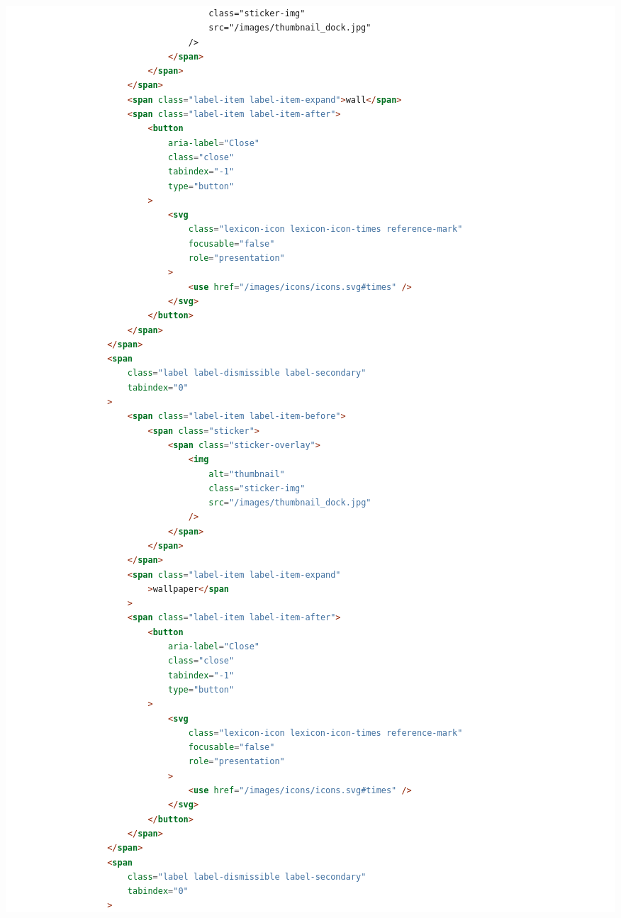 ```html
										class="sticker-img"
										src="/images/thumbnail_dock.jpg"
									/>
								</span>
							</span>
						</span>
						<span class="label-item label-item-expand">wall</span>
						<span class="label-item label-item-after">
							<button
								aria-label="Close"
								class="close"
								tabindex="-1"
								type="button"
							>
								<svg
									class="lexicon-icon lexicon-icon-times reference-mark"
									focusable="false"
									role="presentation"
								>
									<use href="/images/icons/icons.svg#times" />
								</svg>
							</button>
						</span>
					</span>
					<span
						class="label label-dismissible label-secondary"
						tabindex="0"
					>
						<span class="label-item label-item-before">
							<span class="sticker">
								<span class="sticker-overlay">
									<img
										alt="thumbnail"
										class="sticker-img"
										src="/images/thumbnail_dock.jpg"
									/>
								</span>
							</span>
						</span>
						<span class="label-item label-item-expand"
							>wallpaper</span
						>
						<span class="label-item label-item-after">
							<button
								aria-label="Close"
								class="close"
								tabindex="-1"
								type="button"
							>
								<svg
									class="lexicon-icon lexicon-icon-times reference-mark"
									focusable="false"
									role="presentation"
								>
									<use href="/images/icons/icons.svg#times" />
								</svg>
							</button>
						</span>
					</span>
					<span
						class="label label-dismissible label-secondary"
						tabindex="0"
					>
```